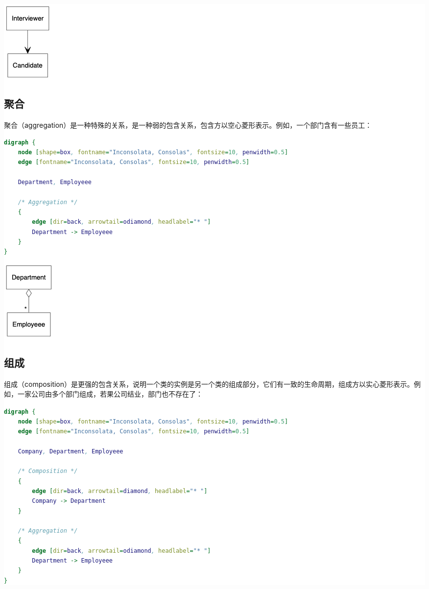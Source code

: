 ![ ](unidirection.png)

## 聚合

聚合（aggregation）是一种特殊的关系，是一种弱的包含关系，包含方以空心菱形表示。例如，一个部门含有一些员工：

~~~dot
digraph {
    node [shape=box, fontname="Inconsolata, Consolas", fontsize=10, penwidth=0.5]
    edge [fontname="Inconsolata, Consolas", fontsize=10, penwidth=0.5]

    Department, Employeee

    /* Aggregation */
    {
        edge [dir=back, arrowtail=odiamond, headlabel="* "]
        Department -> Employeee
    }
}
~~~

![ ](aggregation.png)

## 组成

组成（composition）是更强的包含关系，说明一个类的实例是另一个类的组成部分，它们有一致的生命周期，组成方以实心菱形表示。例如，一家公司由多个部门组成，若果公司结业，部门也不存在了：

~~~dot
digraph {
    node [shape=box, fontname="Inconsolata, Consolas", fontsize=10, penwidth=0.5]
    edge [fontname="Inconsolata, Consolas", fontsize=10, penwidth=0.5]

    Company, Department, Employeee

    /* Composition */
    {
        edge [dir=back, arrowtail=diamond, headlabel="* "]
        Company -> Department        
    }

    /* Aggregation */
    {
        edge [dir=back, arrowtail=odiamond, headlabel="* "]
        Department -> Employeee
    }
}
~~~
